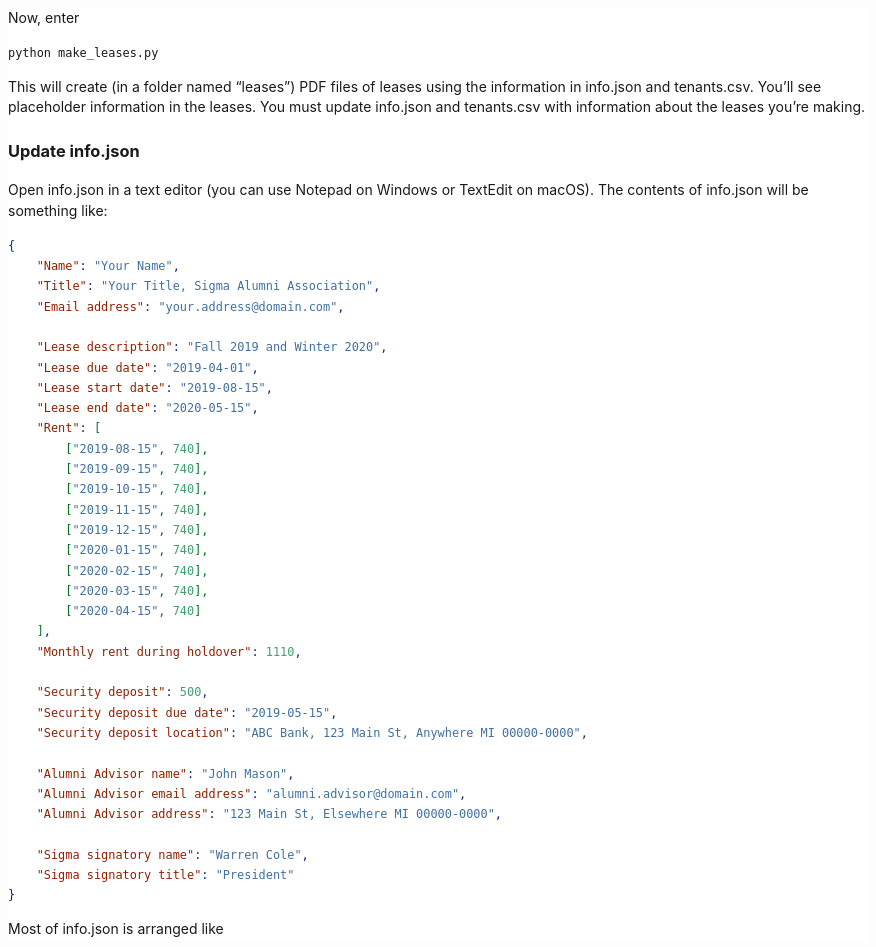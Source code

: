Now, enter

```sh
python make_leases.py
```

This will create (in a folder named “leases”) PDF files of leases using the
information in info.json and tenants.csv. You’ll see placeholder information in
the leases. You must update info.json and tenants.csv with information about the
leases you’re making.

### Update info.json

Open info.json in a text editor (you can use Notepad on Windows or TextEdit on
macOS). The contents of info.json will be something like:

```json
{
    "Name": "Your Name",
    "Title": "Your Title, Sigma Alumni Association",
    "Email address": "your.address@domain.com",

    "Lease description": "Fall 2019 and Winter 2020",
    "Lease due date": "2019-04-01",
    "Lease start date": "2019-08-15",
    "Lease end date": "2020-05-15",
    "Rent": [
        ["2019-08-15", 740],
        ["2019-09-15", 740],
        ["2019-10-15", 740],
        ["2019-11-15", 740],
        ["2019-12-15", 740],
        ["2020-01-15", 740],
        ["2020-02-15", 740],
        ["2020-03-15", 740],
        ["2020-04-15", 740]
    ],
    "Monthly rent during holdover": 1110,

    "Security deposit": 500,
    "Security deposit due date": "2019-05-15",
    "Security deposit location": "ABC Bank, 123 Main St, Anywhere MI 00000-0000",

    "Alumni Advisor name": "John Mason",
    "Alumni Advisor email address": "alumni.advisor@domain.com",
    "Alumni Advisor address": "123 Main St, Elsewhere MI 00000-0000",

    "Sigma signatory name": "Warren Cole",
    "Sigma signatory title": "President"
}
```

Most of info.json is arranged like
